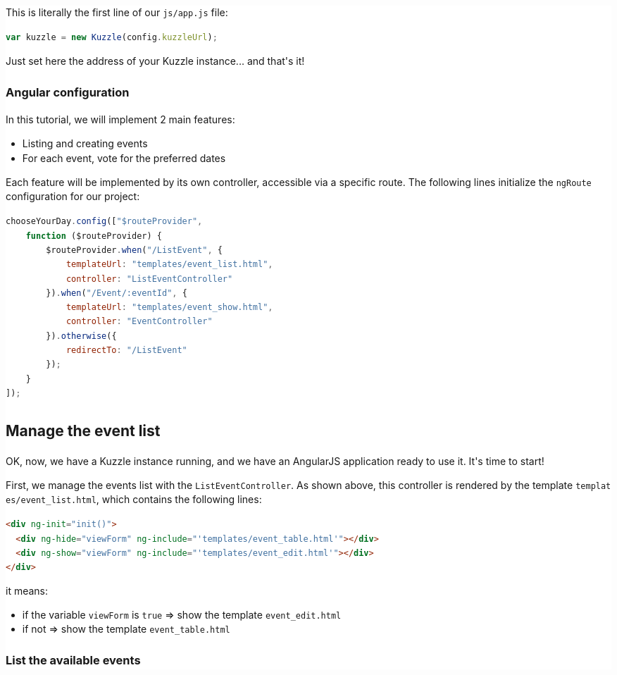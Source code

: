 This is literally the first line of our ``js/app.js`` file:

```javascript
var kuzzle = new Kuzzle(config.kuzzleUrl);
```

Just set here the address of your Kuzzle instance... and that's it!


### Angular configuration

In this tutorial, we will implement 2 main features:
* Listing and creating events
* For each event, vote for the preferred dates

Each feature will be implemented by its own controller, accessible via a specific route.
The following lines initialize the ``ngRoute`` configuration for our project:

```javascript
chooseYourDay.config(["$routeProvider",
    function ($routeProvider) {
        $routeProvider.when("/ListEvent", {
            templateUrl: "templates/event_list.html",
            controller: "ListEventController"
        }).when("/Event/:eventId", {
            templateUrl: "templates/event_show.html",
            controller: "EventController"
        }).otherwise({
            redirectTo: "/ListEvent"
        });
    }
]);
```


## Manage the event list

OK, now, we have a Kuzzle instance running, and we have an AngularJS application ready to use it.
It's time to start!

First, we manage the events list with the ``ListEventController``.
As shown above, this controller is rendered by the template ``templates/event_list.html``, which contains the following lines:

```html
<div ng-init="init()">
  <div ng-hide="viewForm" ng-include="'templates/event_table.html'"></div>
  <div ng-show="viewForm" ng-include="'templates/event_edit.html'"></div>
</div>
```

it means:
* if the variable ``viewForm`` is ``true`` => show the template ``event_edit.html``
* if not => show the template ``event_table.html``

### List the available events
